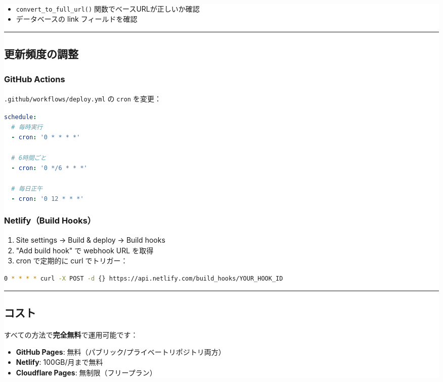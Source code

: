 - `convert_to_full_url()` 関数でベースURLが正しいか確認
- データベースの link フィールドを確認

---

## 更新頻度の調整

### GitHub Actions

`.github/workflows/deploy.yml` の `cron` を変更：

```yaml
schedule:
  # 毎時実行
  - cron: '0 * * * *'

  # 6時間ごと
  - cron: '0 */6 * * *'

  # 毎日正午
  - cron: '0 12 * * *'
```

### Netlify（Build Hooks）

1. Site settings → Build & deploy → Build hooks
2. "Add build hook" で webhook URL を取得
3. cron で定期的に curl でトリガー：
```bash
0 * * * * curl -X POST -d {} https://api.netlify.com/build_hooks/YOUR_HOOK_ID
```

---

## コスト

すべての方法で**完全無料**で運用可能です：

- **GitHub Pages**: 無料（パブリック/プライベートリポジトリ両方）
- **Netlify**: 100GB/月まで無料
- **Cloudflare Pages**: 無制限（フリープラン）
